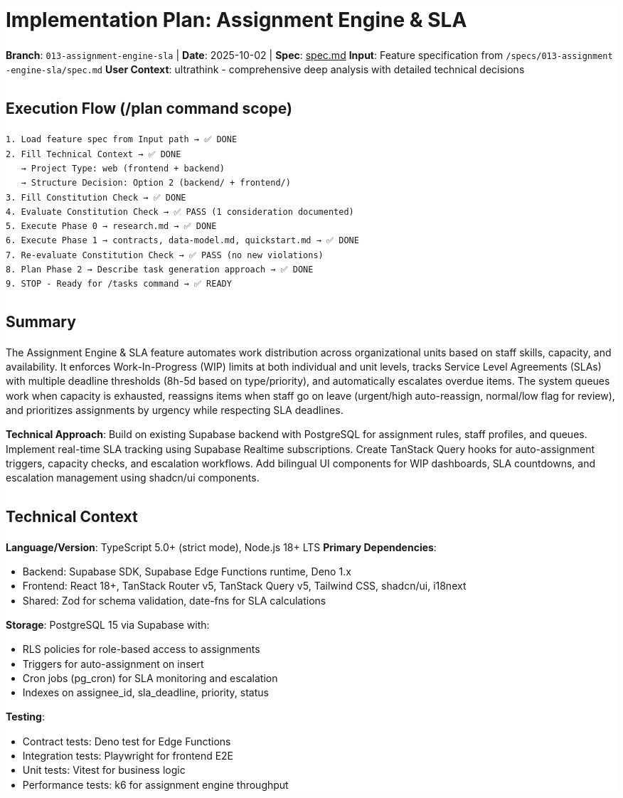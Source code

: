 # Implementation Plan: Assignment Engine & SLA

**Branch**: `013-assignment-engine-sla` | **Date**: 2025-10-02 | **Spec**: [spec.md](./spec.md)
**Input**: Feature specification from `/specs/013-assignment-engine-sla/spec.md`
**User Context**: ultrathink - comprehensive deep analysis with detailed technical decisions

## Execution Flow (/plan command scope)
```
1. Load feature spec from Input path → ✅ DONE
2. Fill Technical Context → ✅ DONE
   → Project Type: web (frontend + backend)
   → Structure Decision: Option 2 (backend/ + frontend/)
3. Fill Constitution Check → ✅ DONE
4. Evaluate Constitution Check → ✅ PASS (1 consideration documented)
5. Execute Phase 0 → research.md → ✅ DONE
6. Execute Phase 1 → contracts, data-model.md, quickstart.md → ✅ DONE
7. Re-evaluate Constitution Check → ✅ PASS (no new violations)
8. Plan Phase 2 → Describe task generation approach → ✅ DONE
9. STOP - Ready for /tasks command → ✅ READY
```

## Summary

The Assignment Engine & SLA feature automates work distribution across organizational units based on staff skills, capacity, and availability. It enforces Work-In-Progress (WIP) limits at both individual and unit levels, tracks Service Level Agreements (SLAs) with multiple deadline thresholds (8h-5d based on type/priority), and automatically escalates overdue items. The system queues work when capacity is exhausted, reassigns items when staff go on leave (urgent/high auto-reassign, normal/low flag for review), and prioritizes assignments by urgency while respecting SLA deadlines.

**Technical Approach**: Build on existing Supabase backend with PostgreSQL for assignment rules, staff profiles, and queues. Implement real-time SLA tracking using Supabase Realtime subscriptions. Create TanStack Query hooks for auto-assignment triggers, capacity checks, and escalation workflows. Add bilingual UI components for WIP dashboards, SLA countdowns, and escalation management using shadcn/ui components.

## Technical Context

**Language/Version**: TypeScript 5.0+ (strict mode), Node.js 18+ LTS
**Primary Dependencies**:
- Backend: Supabase SDK, Supabase Edge Functions runtime, Deno 1.x
- Frontend: React 18+, TanStack Router v5, TanStack Query v5, Tailwind CSS, shadcn/ui, i18next
- Shared: Zod for schema validation, date-fns for SLA calculations

**Storage**: PostgreSQL 15 via Supabase with:
- RLS policies for role-based access to assignments
- Triggers for auto-assignment on insert
- Cron jobs (pg_cron) for SLA monitoring and escalation
- Indexes on assignee_id, sla_deadline, priority, status

**Testing**:
- Contract tests: Deno test for Edge Functions
- Integration tests: Playwright for frontend E2E
- Unit tests: Vitest for business logic
- Performance tests: k6 for assignment engine throughput
